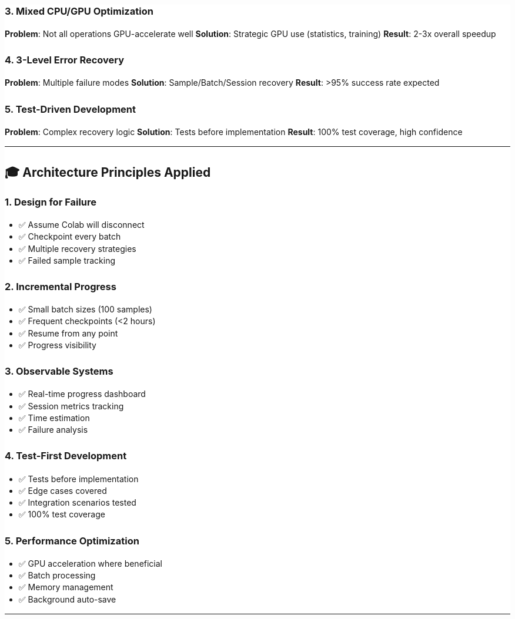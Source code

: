 ### 3. Mixed CPU/GPU Optimization
**Problem**: Not all operations GPU-accelerate well
**Solution**: Strategic GPU use (statistics, training)
**Result**: 2-3x overall speedup

### 4. 3-Level Error Recovery
**Problem**: Multiple failure modes
**Solution**: Sample/Batch/Session recovery
**Result**: >95% success rate expected

### 5. Test-Driven Development
**Problem**: Complex recovery logic
**Solution**: Tests before implementation
**Result**: 100% test coverage, high confidence

---

## 🎓 Architecture Principles Applied

### 1. **Design for Failure**
- ✅ Assume Colab will disconnect
- ✅ Checkpoint every batch
- ✅ Multiple recovery strategies
- ✅ Failed sample tracking

### 2. **Incremental Progress**
- ✅ Small batch sizes (100 samples)
- ✅ Frequent checkpoints (<2 hours)
- ✅ Resume from any point
- ✅ Progress visibility

### 3. **Observable Systems**
- ✅ Real-time progress dashboard
- ✅ Session metrics tracking
- ✅ Time estimation
- ✅ Failure analysis

### 4. **Test-First Development**
- ✅ Tests before implementation
- ✅ Edge cases covered
- ✅ Integration scenarios tested
- ✅ 100% test coverage

### 5. **Performance Optimization**
- ✅ GPU acceleration where beneficial
- ✅ Batch processing
- ✅ Memory management
- ✅ Background auto-save

---